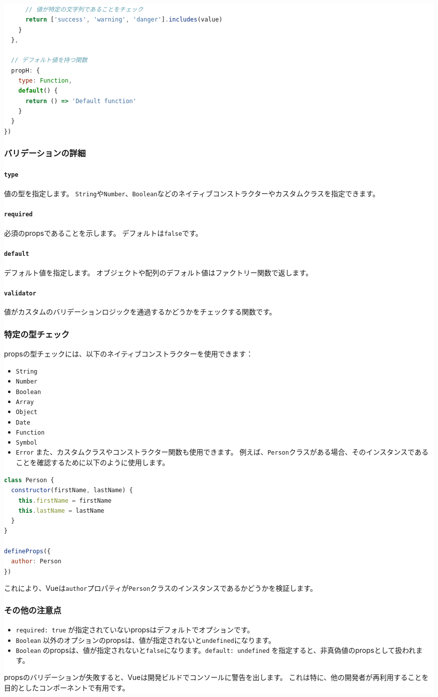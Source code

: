 ```js
      // 値が特定の文字列であることをチェック
      return ['success', 'warning', 'danger'].includes(value)
    }
  },

  // デフォルト値を持つ関数
  propH: {
    type: Function,
    default() {
      return () => 'Default function'
    }
  }
})
```
### バリデーションの詳細
#### `type`
値の型を指定します。
`String`や`Number`、`Boolean`などのネイティブコンストラクターやカスタムクラスを指定できます。
#### `required`
必須のpropsであることを示します。
デフォルトは`false`です。
#### `default`
デフォルト値を指定します。
オブジェクトや配列のデフォルト値はファクトリー関数で返します。
#### `validator`
値がカスタムのバリデーションロジックを通過するかどうかをチェックする関数です。
### 特定の型チェック
propsの型チェックには、以下のネイティブコンストラクターを使用できます：
- `String`
- `Number`
- `Boolean`
- `Array`
- `Object`
- `Date`
- `Function`
- `Symbol`
- `Error`
また、カスタムクラスやコンストラクター関数も使用できます。
例えば、`Person`クラスがある場合、そのインスタンスであることを確認するために以下のように使用します。
```js
class Person {
  constructor(firstName, lastName) {
    this.firstName = firstName
    this.lastName = lastName
  }
}

defineProps({
  author: Person
})
```
これにより、Vueは`author`プロパティが`Person`クラスのインスタンスであるかどうかを検証します。
### その他の注意点
- `required: true` が指定されていないpropsはデフォルトでオプションです。
- `Boolean` 以外のオプションのpropsは、値が指定されないと`undefined`になります。
- `Boolean` のpropsは、値が指定されないと`false`になります。`default: undefined` を指定すると、非真偽値のpropsとして扱われます。

propsのバリデーションが失敗すると、Vueは開発ビルドでコンソールに警告を出します。
これは特に、他の開発者が再利用することを目的としたコンポーネントで有用です。

